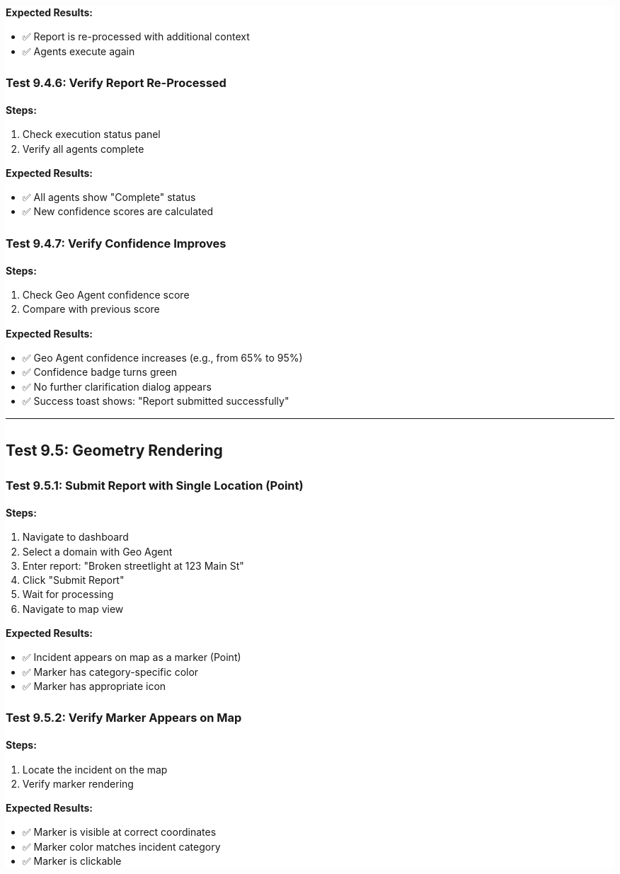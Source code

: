 **Expected Results:**
- ✅ Report is re-processed with additional context
- ✅ Agents execute again

### Test 9.4.6: Verify Report Re-Processed

**Steps:**
1. Check execution status panel
2. Verify all agents complete

**Expected Results:**
- ✅ All agents show "Complete" status
- ✅ New confidence scores are calculated

### Test 9.4.7: Verify Confidence Improves

**Steps:**
1. Check Geo Agent confidence score
2. Compare with previous score

**Expected Results:**
- ✅ Geo Agent confidence increases (e.g., from 65% to 95%)
- ✅ Confidence badge turns green
- ✅ No further clarification dialog appears
- ✅ Success toast shows: "Report submitted successfully"

---

## Test 9.5: Geometry Rendering

### Test 9.5.1: Submit Report with Single Location (Point)

**Steps:**
1. Navigate to dashboard
2. Select a domain with Geo Agent
3. Enter report: "Broken streetlight at 123 Main St"
4. Click "Submit Report"
5. Wait for processing
6. Navigate to map view

**Expected Results:**
- ✅ Incident appears on map as a marker (Point)
- ✅ Marker has category-specific color
- ✅ Marker has appropriate icon

### Test 9.5.2: Verify Marker Appears on Map

**Steps:**
1. Locate the incident on the map
2. Verify marker rendering

**Expected Results:**
- ✅ Marker is visible at correct coordinates
- ✅ Marker color matches incident category
- ✅ Marker is clickable
